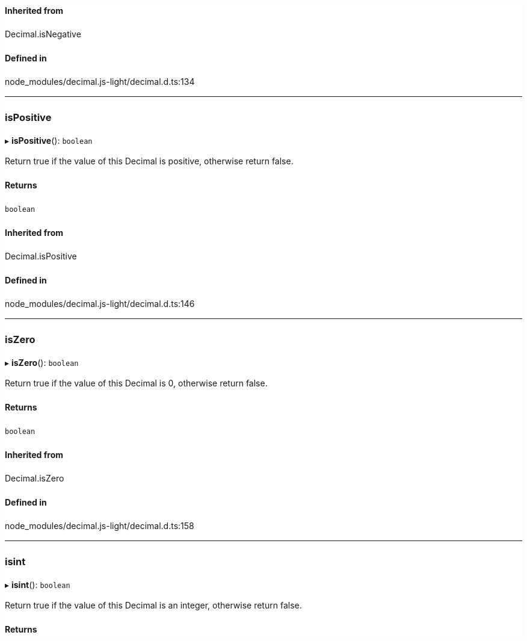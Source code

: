#### Inherited from

Decimal.isNegative

#### Defined in

node_modules/decimal.js-light/decimal.d.ts:134

___

### isPositive

▸ **isPositive**(): `boolean`

Return true if the value of this Decimal is positive, otherwise return false.

#### Returns

`boolean`

#### Inherited from

Decimal.isPositive

#### Defined in

node_modules/decimal.js-light/decimal.d.ts:146

___

### isZero

▸ **isZero**(): `boolean`

Return true if the value of this Decimal is 0, otherwise return false.

#### Returns

`boolean`

#### Inherited from

Decimal.isZero

#### Defined in

node_modules/decimal.js-light/decimal.d.ts:158

___

### isint

▸ **isint**(): `boolean`

Return true if the value of this Decimal is an integer, otherwise return false.

#### Returns
